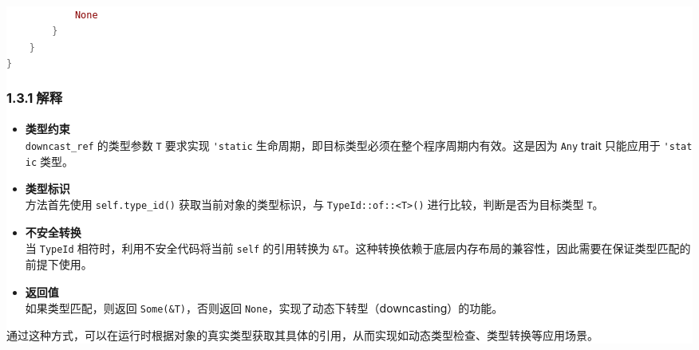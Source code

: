 ```rust:src/downcast_ref_definition.rs
            None
        }
    }
}

```

### 1.3.1 解释

- **类型约束**  
  `downcast_ref` 的类型参数 `T` 要求实现 `'static` 生命周期，即目标类型必须在整个程序周期内有效。这是因为 `Any` trait 只能应用于 `'static` 类型。

- **类型标识**  
  方法首先使用 `self.type_id()` 获取当前对象的类型标识，与 `TypeId::of::<T>()` 进行比较，判断是否为目标类型 `T`。

- **不安全转换**  
  当 `TypeId` 相符时，利用不安全代码将当前 `self` 的引用转换为 `&T`。这种转换依赖于底层内存布局的兼容性，因此需要在保证类型匹配的前提下使用。

- **返回值**  
  如果类型匹配，则返回 `Some(&T)`，否则返回 `None`，实现了动态下转型（downcasting）的功能。

通过这种方式，可以在运行时根据对象的真实类型获取其具体的引用，从而实现如动态类型检查、类型转换等应用场景。
